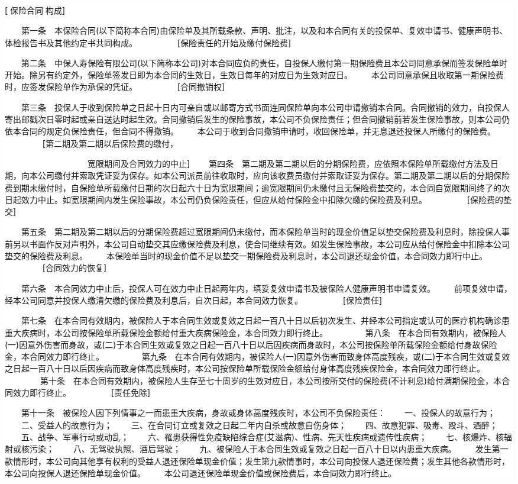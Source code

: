 
 



[
保险合同
构成]

　　第一条　本保险合同(以下简称本合同)由保险单及其所载条款、声明、批注，以及和本合同有关的投保单、复效申请书、健康声明书、体检报告书及其他约定书共同构成。
　　
　　 
[保险责任的开始及缴付保险费]

　　第二条　中保人寿保险有限公司(以下简称本公司)对本合同应负的责任，自投保人缴付第一期保险费且本公司同意承保而签发保险单时开始。除另有约定外，保险单签发日即为本合同的生效日，生效日每年的对应日为生效对应日。
　　本公司同意承保且收取第一期保险费时，应签发保险单作为承保的凭证。
　　
　　 
[合同撤销权]

　　第三条　投保人于收到保险单之日起十日内可亲自或以邮寄方式书面连同保险单向本公司申请撤销本合同。合同撤销的效力，自投保人寄出邮戳次日零时起或亲自送达时起生效。合同撤销后发生的保险事故，本公司不负保险责任；但合同撤销前若发生保险事故，则本公司仍依本合同的规定负保险责任，但合同不得撤销。
　　本公司于收到合同撤销申请时，收回保险单，并无息退还投保人所缴付的保险费。
　　
　　 
[第二期及第二期以后保险费的缴付，

　　　　　　　　　　宽限期间及合同效力的中止]
　　第四条　第二期及第二期以后的分期保险费，应依照本保险单所载缴付方法及日期，向本公司缴付并索取凭证妥为保存。如本公司派员前往收取时，应向该收费员缴付并索取证妥为保存。第二期及第二期以后的分期保险费到期未缴付时，自保险单所载缴付日期的次日起六十日为宽限期间；逾宽限期间仍未缴付且无保险费垫交的，本合同自宽限期间终了的次日起效力中止。如宽限期间内发生保险事故，本公司仍负保险责任，但应从给付保险金中扣除欠缴的保险费及利息。
　　
　　 
[保险费的垫交]

　　第五条　第二期及第二期以后的分期保险费超过宽限期间仍未缴付，而本保险单当时的现金价值足以垫交保险费及利息时，除投保人事前另以书面作反对声明外，本公司自动垫交其应缴保险费及利息，使合同继续有效。如发生保险事故，本公司应从给付保险金中扣除本公司垫交的保险费及利息。
　　本保险单当时的现金价值不足以垫交一期保险费及利息时，本公司退还现金价值，本合同效力即行中止。
　　
　　 
[合同效力的恢复]

　　第六条　本合同效力中止后，投保人可在效力中止日起两年内，填妥复效申请书及被保险人健康声明书申请复效。
　　前项复效申请，经本公司同意并投保人缴清欠缴的保险费及利息后，自次日起，本合同效力恢复。
　　
　　 
[保险责任]

　　第七条　在本合同有效期内，被保险人于本合同生效或复效之日起一百八十日以后初次发生、并经本公司指定或认可的医疗机构确诊患重大疾病时，本公司按保险单所载保险金额给付重大疾病保险金，本合同效力即行终止。
　　
　　第八条　在本合同有效期内，被保险人(一)因意外伤害而身故，或(二)于本合同生效或复效之日起一百八十日以后因疾病而身故时，本公司按保险单所载保险金额给付身故保险金，本合同效力即行终止。
　　
　　第九条　在本合同有效期内，被保险人(一)因意外伤害而致身体高度残疾，或(二)于本合同生效或复效之日起一百八十日以后因疾病而致身体高度残疾时，本公司按保险单所载保险金额给付身体高度残疾保险金，本合同效力即行终止。
　　
　　第十条　在本合同有效期内，被保险人生存至七十周岁的生效对应日，本公司按所交付的保险费(不计利息)给付满期保险金，本合同效力即行终止。
　　
　　 
[责任免除]

　　第十一条　被保险人因下列情事之一而患重大疾病，身故或身体高度残疾时，本公司不负保险责任：
　　一、投保人的故意行为；
　　二、受益人的故意行为；
　　三、在合同订立或复效之日起二年内自杀或故意自伤身体；
　　四、故意犯罪、吸毒、殴斗、酒醉；
　　五、战争、军事行动或动乱；
　　六、罹患获得性免疫缺陷综合症(艾滋病)、性病、先天性疾病或遗传性疾病；
　　七、核爆炸、核辐射或核污染；
　　八、无驾驶执照、酒后驾驶；
　　九、被保险人于本合同生效或复效之日起一百八十日以内患重大疾病。
　　发生第一款情形时，本公司向其他享有权利的受益人退还保险单现金价值；发生第九款情事时，本公司向投保人退还保险费；发生其他各款情形时，本公司向投保人退还保险单现金价值。
　　本公司退还保险单现金价值或保险费后，本合同效力即行终止。
　　
